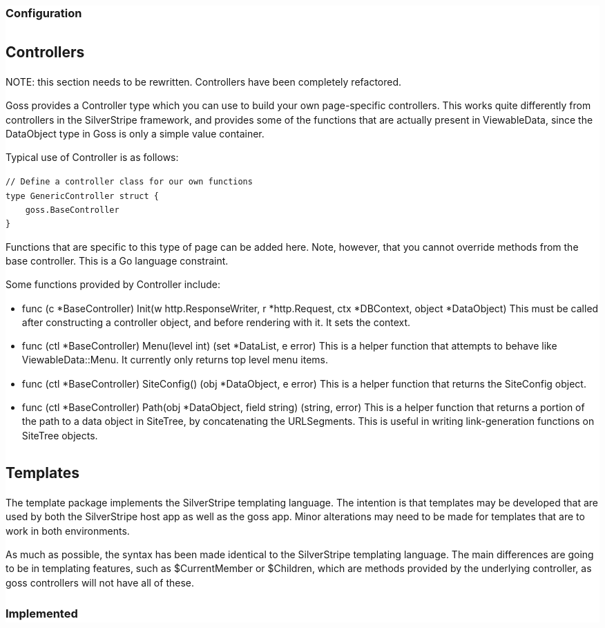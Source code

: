 ### Configuration

## Controllers

NOTE: this section needs to be rewritten. Controllers have been completely refactored.

Goss provides a Controller type which you can use to build your own page-specific controllers. This works quite
differently from controllers in the SilverStripe framework, and provides some of the functions that are actually
present in ViewableData, since the DataObject type in Goss is only a simple value container.

Typical use of Controller is as follows:

	// Define a controller class for our own functions
	type GenericController struct {
		goss.BaseController
	}

Functions that are specific to this type of page can be added here. Note, however, that you cannot override
methods from the base controller. This is a Go language constraint.

Some functions provided by Controller include:

 *	func (c *BaseController) Init(w http.ResponseWriter, r *http.Request, ctx *DBContext, object *DataObject)
	This must be called after constructing a controller object, and before rendering with it. It sets the context.

 *	func (ctl *BaseController) Menu(level int) (set *DataList, e error)
 	This is a helper function that attempts to behave like ViewableData::Menu. It currently only returns top level
 	menu items.

 *	func (ctl *BaseController) SiteConfig() (obj *DataObject, e error)
 	This is a helper function that returns the SiteConfig object.

 *	func (ctl *BaseController) Path(obj *DataObject, field string) (string, error)
 	This is a helper function that returns a portion of the path to a data object in SiteTree, by concatenating
 	the URLSegments. This is useful in writing link-generation functions on SiteTree objects.

## Templates

The template package implements the SilverStripe templating language. The intention is that templates may be developed that are used by both the SilverStripe host app as well as the goss app. Minor alterations may need to be made for templates that are to work in both environments.

As much as possible, the syntax has been made identical to the SilverStripe templating language. The main differences are going to be in templating features, such as $CurrentMember or $Children, which are methods provided by the underlying controller, as goss controllers will not have all of these.

### Implemented
